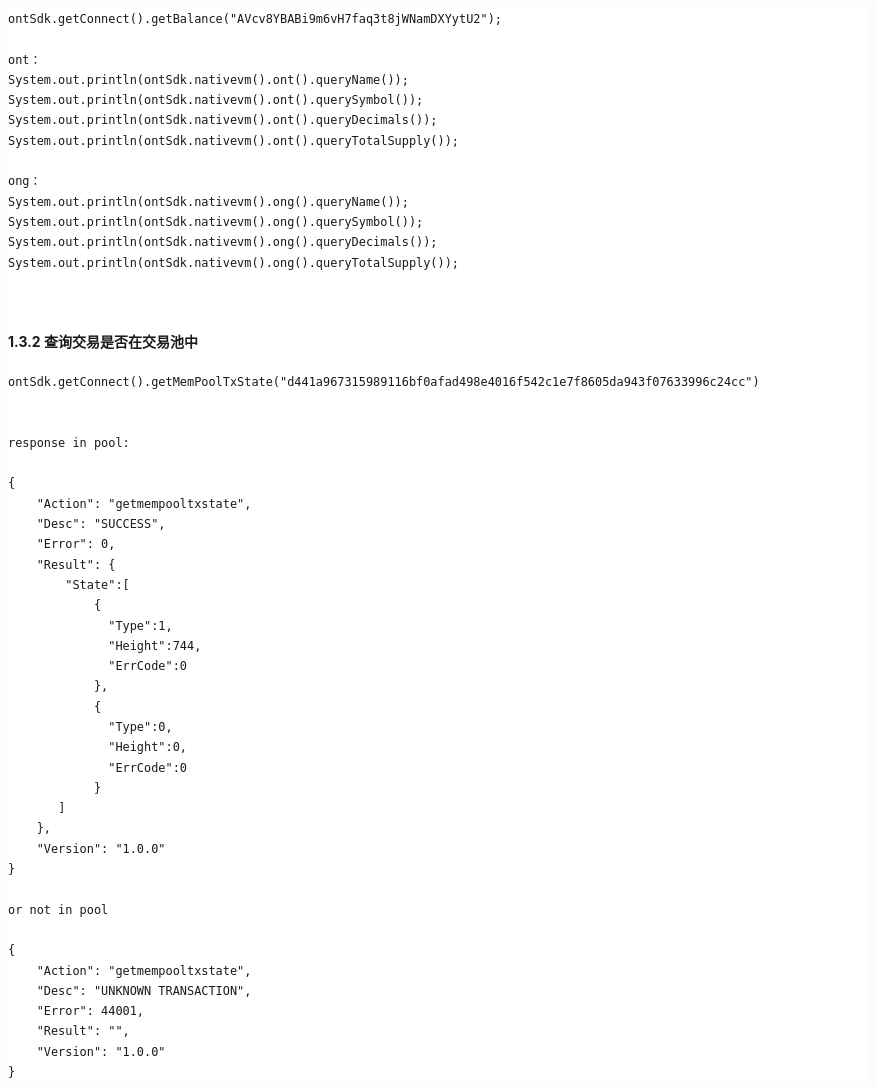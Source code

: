 ```
ontSdk.getConnect().getBalance("AVcv8YBABi9m6vH7faq3t8jWNamDXYytU2");

ont：
System.out.println(ontSdk.nativevm().ont().queryName());
System.out.println(ontSdk.nativevm().ont().querySymbol());
System.out.println(ontSdk.nativevm().ont().queryDecimals());
System.out.println(ontSdk.nativevm().ont().queryTotalSupply());

ong：
System.out.println(ontSdk.nativevm().ong().queryName());
System.out.println(ontSdk.nativevm().ong().querySymbol());
System.out.println(ontSdk.nativevm().ong().queryDecimals());
System.out.println(ontSdk.nativevm().ong().queryTotalSupply());



```

#### 1.3.2 查询交易是否在交易池中

```
ontSdk.getConnect().getMemPoolTxState("d441a967315989116bf0afad498e4016f542c1e7f8605da943f07633996c24cc")


response in pool:

{
    "Action": "getmempooltxstate",
    "Desc": "SUCCESS",
    "Error": 0,
    "Result": {
        "State":[
            {
              "Type":1,
              "Height":744,
              "ErrCode":0
            },
            {
              "Type":0,
              "Height":0,
              "ErrCode":0
            }
       ]
    },
    "Version": "1.0.0"
}

or not in pool

{
    "Action": "getmempooltxstate",
    "Desc": "UNKNOWN TRANSACTION",
    "Error": 44001,
    "Result": "",
    "Version": "1.0.0"
}

```
